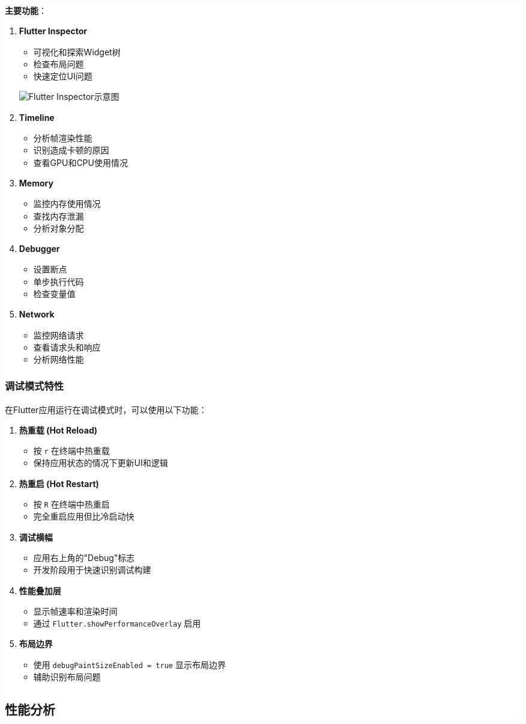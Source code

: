**主要功能**：

1. **Flutter Inspector**
   - 可视化和探索Widget树
   - 检查布局问题
   - 快速定位UI问题

   ![Flutter Inspector示意图](https://flutter.github.io/devtools/images/inspector_screenshot.png)

2. **Timeline**
   - 分析帧渲染性能
   - 识别造成卡顿的原因
   - 查看GPU和CPU使用情况

3. **Memory**
   - 监控内存使用情况
   - 查找内存泄漏
   - 分析对象分配

4. **Debugger**
   - 设置断点
   - 单步执行代码
   - 检查变量值

5. **Network**
   - 监控网络请求
   - 查看请求头和响应
   - 分析网络性能

### 调试模式特性

在Flutter应用运行在调试模式时，可以使用以下功能：

1. **热重载 (Hot Reload)**
   - 按 `r` 在终端中热重载
   - 保持应用状态的情况下更新UI和逻辑

2. **热重启 (Hot Restart)**
   - 按 `R` 在终端中热重启
   - 完全重启应用但比冷启动快

3. **调试横幅**
   - 应用右上角的"Debug"标志
   - 开发阶段用于快速识别调试构建

4. **性能叠加层**
   - 显示帧速率和渲染时间
   - 通过 `Flutter.showPerformanceOverlay` 启用

5. **布局边界**
   - 使用 `debugPaintSizeEnabled = true` 显示布局边界
   - 辅助识别布局问题

## 性能分析
